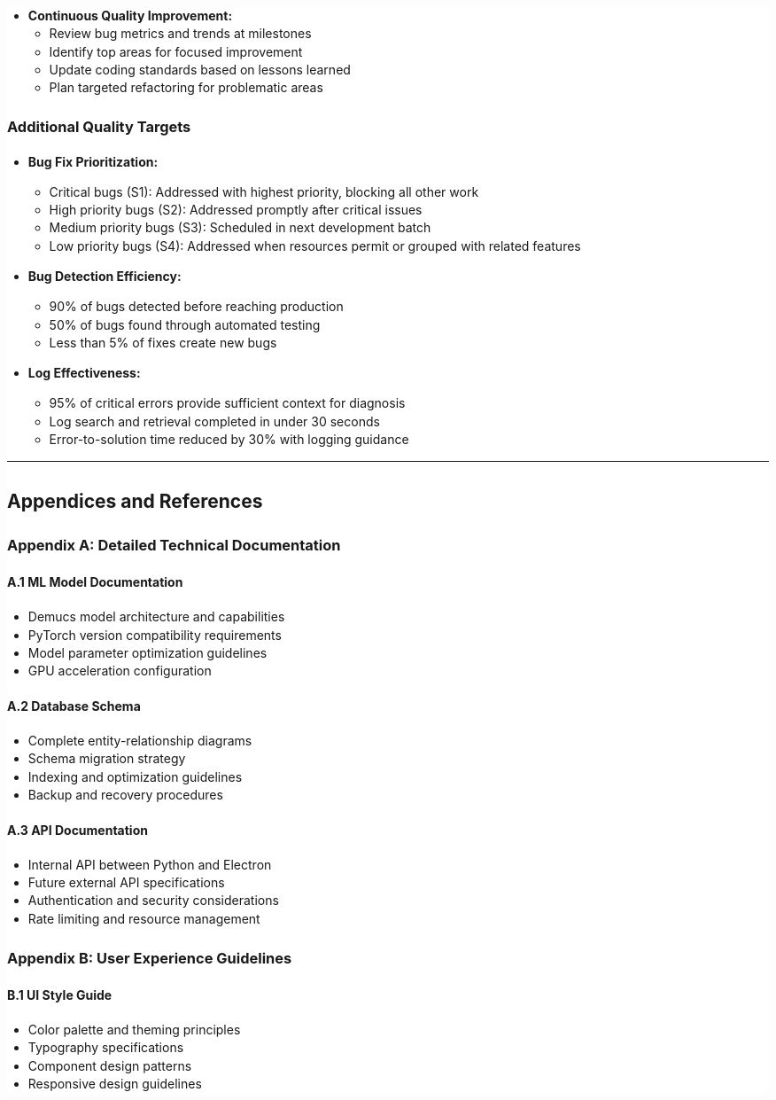 - **Continuous Quality Improvement:**
  - Review bug metrics and trends at milestones
  - Identify top areas for focused improvement
  - Update coding standards based on lessons learned
  - Plan targeted refactoring for problematic areas

### Additional Quality Targets

- **Bug Fix Prioritization:**
  - Critical bugs (S1): Addressed with highest priority, blocking all other work
  - High priority bugs (S2): Addressed promptly after critical issues
  - Medium priority bugs (S3): Scheduled in next development batch
  - Low priority bugs (S4): Addressed when resources permit or grouped with related features

- **Bug Detection Efficiency:**
  - 90% of bugs detected before reaching production
  - 50% of bugs found through automated testing
  - Less than 5% of fixes create new bugs

- **Log Effectiveness:**
  - 95% of critical errors provide sufficient context for diagnosis
  - Log search and retrieval completed in under 30 seconds
  - Error-to-solution time reduced by 30% with logging guidance

---

## Appendices and References

### Appendix A: Detailed Technical Documentation

#### A.1 ML Model Documentation
- Demucs model architecture and capabilities
- PyTorch version compatibility requirements
- Model parameter optimization guidelines
- GPU acceleration configuration

#### A.2 Database Schema
- Complete entity-relationship diagrams
- Schema migration strategy
- Indexing and optimization guidelines
- Backup and recovery procedures

#### A.3 API Documentation
- Internal API between Python and Electron
- Future external API specifications
- Authentication and security considerations
- Rate limiting and resource management

### Appendix B: User Experience Guidelines

#### B.1 UI Style Guide
- Color palette and theming principles
- Typography specifications
- Component design patterns
- Responsive design guidelines
